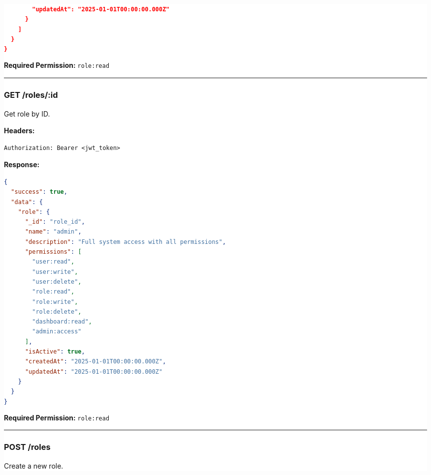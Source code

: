 ```json
        "updatedAt": "2025-01-01T00:00:00.000Z"
      }
    ]
  }
}
```

**Required Permission:** `role:read`

---

### GET /roles/:id
Get role by ID.

**Headers:**
```
Authorization: Bearer <jwt_token>
```

**Response:**
```json
{
  "success": true,
  "data": {
    "role": {
      "_id": "role_id",
      "name": "admin",
      "description": "Full system access with all permissions",
      "permissions": [
        "user:read",
        "user:write",
        "user:delete",
        "role:read",
        "role:write",
        "role:delete",
        "dashboard:read",
        "admin:access"
      ],
      "isActive": true,
      "createdAt": "2025-01-01T00:00:00.000Z",
      "updatedAt": "2025-01-01T00:00:00.000Z"
    }
  }
}
```

**Required Permission:** `role:read`

---

### POST /roles
Create a new role.
